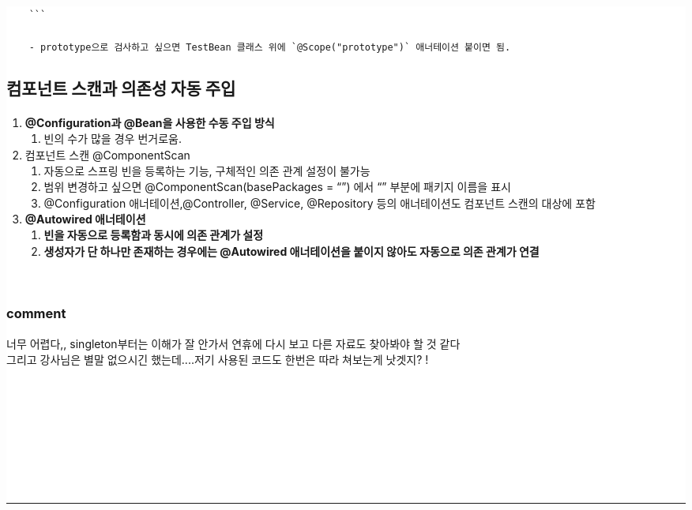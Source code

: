         ```
        
        - prototype으로 검사하고 싶으면 TestBean 클래스 위에 `@Scope("prototype")` 애너테이션 붙이면 됨.
        

## 컴포넌트 스캔과 의존성 자동 주입

1. **@Configuration과 @Bean을 사용한 수동 주입 방식**
    1. 빈의 수가 많을 경우 번거로움.
2. 컴포넌트 스캔  @ComponentScan
    1. 자동으로 스프링 빈을 등록하는 기능, 구체적인 의존 관계 설정이 불가능
    2. 범위 변경하고 싶으면 @ComponentScan(basePackages = “”) 에서 “” 부분에 패키지 이름을 표시
    3. @Configuration 애너테이션,@Controller, @Service, @Repository 등의 애너테이션도 컴포넌트 스캔의 대상에 포함
3.  **@Autowired 애너테이션**
    1. **빈을 자동으로 등록함과 동시에 의존 관계가 설정**
    2. **생성자가 단 하나만 존재하는 경우에는 @Autowired 애너테이션을 붙이지 않아도 자동으로 의존 관계가 연결**

<br/>

 ### comment

너무 어렵다,, singleton부터는 이해가 잘 안가서 연휴에 다시 보고 다른 자료도 찾아봐야 할 것 같다<br/> 그리고 강사님은 별말 없으시긴 했는데....저기 사용된 코드도 한번은 따라 쳐보는게 낫겟지? !



<br/>
<br/>
<br/>
<br/>
<br/>
<br/>
<br/>

---